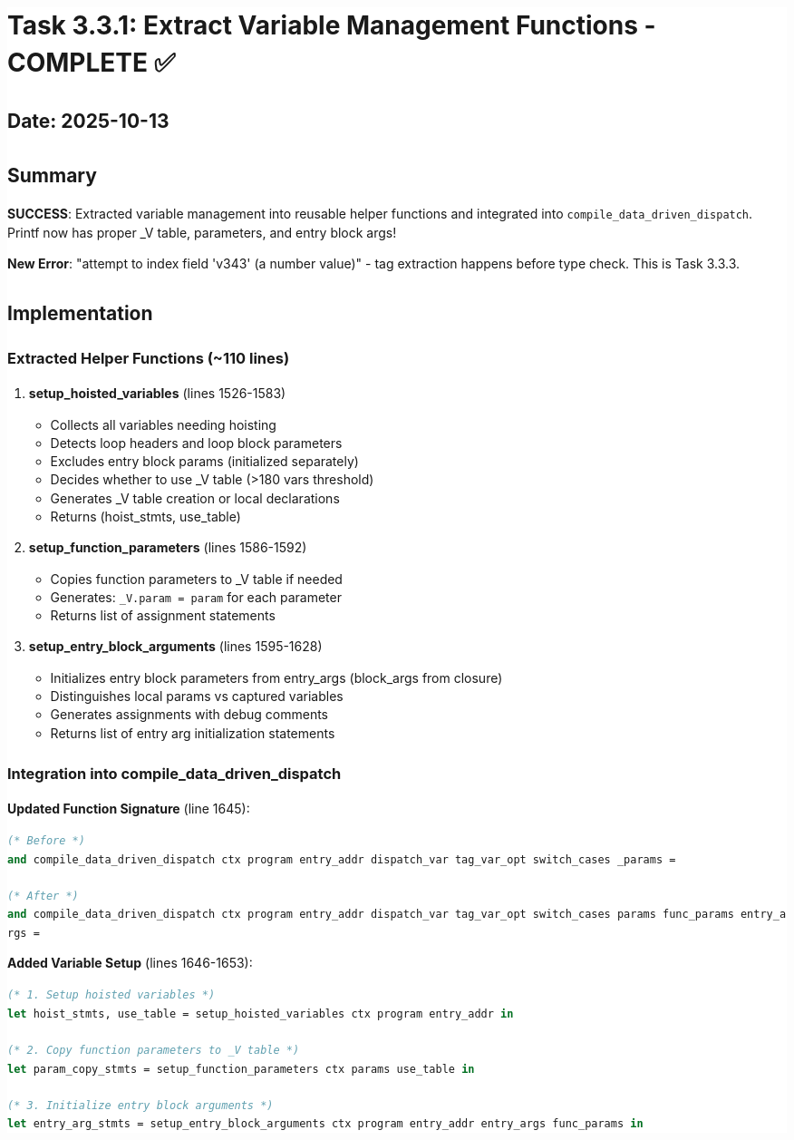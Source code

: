 # Task 3.3.1: Extract Variable Management Functions - COMPLETE ✅

## Date: 2025-10-13

## Summary

**SUCCESS**: Extracted variable management into reusable helper functions and integrated into `compile_data_driven_dispatch`. Printf now has proper _V table, parameters, and entry block args!

**New Error**: "attempt to index field 'v343' (a number value)" - tag extraction happens before type check. This is Task 3.3.3.

## Implementation

### Extracted Helper Functions (~110 lines)

1. **setup_hoisted_variables** (lines 1526-1583)
   - Collects all variables needing hoisting
   - Detects loop headers and loop block parameters
   - Excludes entry block params (initialized separately)
   - Decides whether to use _V table (>180 vars threshold)
   - Generates _V table creation or local declarations
   - Returns (hoist_stmts, use_table)

2. **setup_function_parameters** (lines 1586-1592)
   - Copies function parameters to _V table if needed
   - Generates: `_V.param = param` for each parameter
   - Returns list of assignment statements

3. **setup_entry_block_arguments** (lines 1595-1628)
   - Initializes entry block parameters from entry_args (block_args from closure)
   - Distinguishes local params vs captured variables
   - Generates assignments with debug comments
   - Returns list of entry arg initialization statements

### Integration into compile_data_driven_dispatch

**Updated Function Signature** (line 1645):
```ocaml
(* Before *)
and compile_data_driven_dispatch ctx program entry_addr dispatch_var tag_var_opt switch_cases _params =

(* After *)
and compile_data_driven_dispatch ctx program entry_addr dispatch_var tag_var_opt switch_cases params func_params entry_args =
```

**Added Variable Setup** (lines 1646-1653):
```ocaml
(* 1. Setup hoisted variables *)
let hoist_stmts, use_table = setup_hoisted_variables ctx program entry_addr in

(* 2. Copy function parameters to _V table *)
let param_copy_stmts = setup_function_parameters ctx params use_table in

(* 3. Initialize entry block arguments *)
let entry_arg_stmts = setup_entry_block_arguments ctx program entry_addr entry_args func_params in
```
